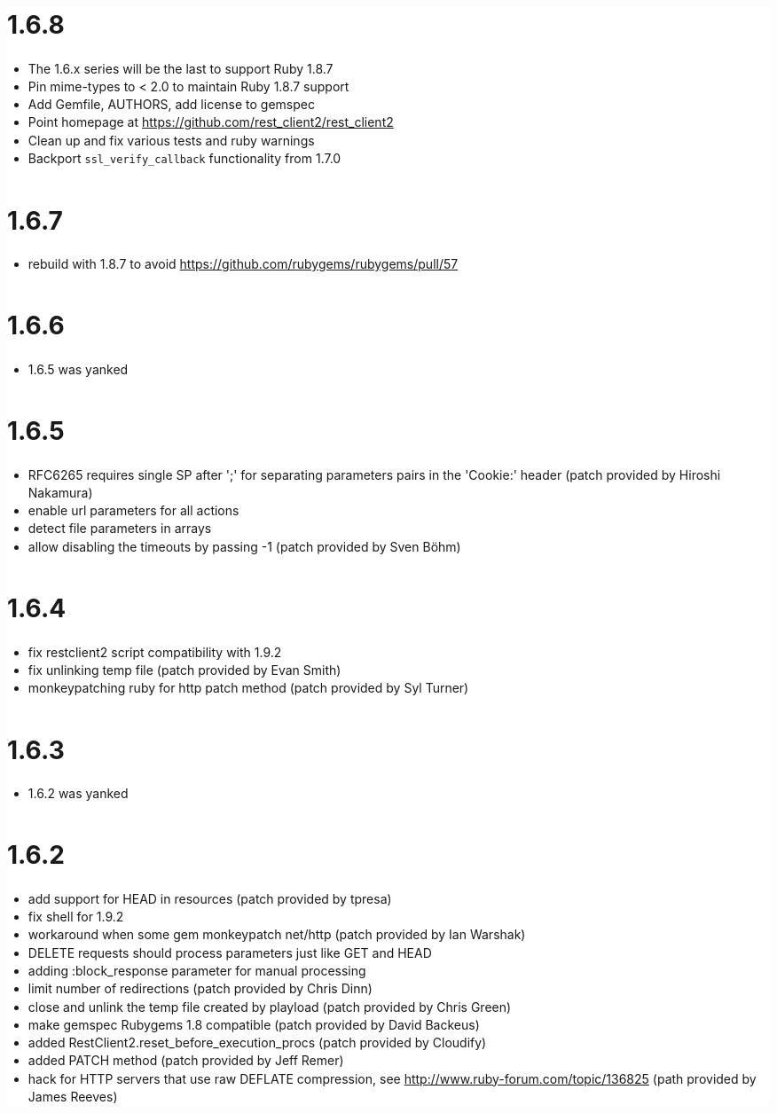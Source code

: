 # 1.6.8

- The 1.6.x series will be the last to support Ruby 1.8.7
- Pin mime-types to < 2.0 to maintain Ruby 1.8.7 support
- Add Gemfile, AUTHORS, add license to gemspec
- Point homepage at https://github.com/rest_client2/rest_client2
- Clean up and fix various tests and ruby warnings
- Backport `ssl_verify_callback` functionality from 1.7.0

# 1.6.7

- rebuild with 1.8.7 to avoid https://github.com/rubygems/rubygems/pull/57

# 1.6.6

- 1.6.5 was yanked

# 1.6.5

- RFC6265 requires single SP after ';' for separating parameters pairs in the 'Cookie:' header (patch provided by Hiroshi Nakamura)
- enable url parameters for all actions
- detect file parameters in arrays
- allow disabling the timeouts by passing -1 (patch provided by Sven Böhm)

# 1.6.4

- fix restclient2 script compatibility with 1.9.2
- fix unlinking temp file (patch provided by Evan Smith)
- monkeypatching ruby for http patch method (patch provided by Syl Turner)

# 1.6.3

- 1.6.2 was yanked

# 1.6.2

- add support for HEAD in resources (patch provided by tpresa)
- fix shell for 1.9.2
- workaround when some gem monkeypatch net/http (patch provided by Ian Warshak)
- DELETE requests should process parameters just like GET and HEAD
- adding :block_response parameter for manual processing
- limit number of redirections (patch provided by Chris Dinn)
- close and unlink the temp file created by playload (patch provided by Chris Green)
- make gemspec Rubygems 1.8 compatible (patch provided by David Backeus)
- added RestClient2.reset_before_execution_procs (patch provided by Cloudify)
- added PATCH method (patch provided by Jeff Remer)
- hack for HTTP servers that use raw DEFLATE compression, see http://www.ruby-forum.com/topic/136825 (path provided by James Reeves)
